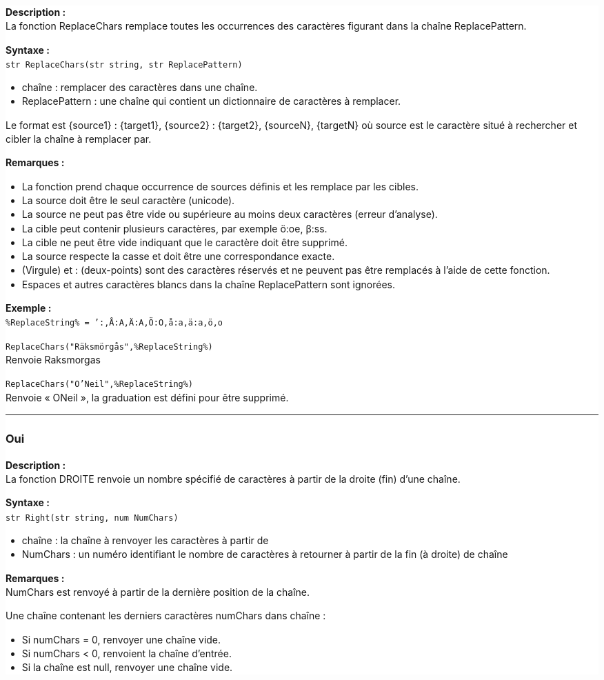 **Description :**  
La fonction ReplaceChars remplace toutes les occurrences des caractères figurant dans la chaîne ReplacePattern.

**Syntaxe :**  
`str ReplaceChars(str string, str ReplacePattern)`

- chaîne : remplacer des caractères dans une chaîne.
- ReplacePattern : une chaîne qui contient un dictionnaire de caractères à remplacer.

Le format est {source1} : {target1}, {source2} : {target2}, {sourceN}, {targetN} où source est le caractère situé à rechercher et cibler la chaîne à remplacer par.

**Remarques :**

- La fonction prend chaque occurrence de sources définis et les remplace par les cibles.
- La source doit être le seul caractère (unicode).
- La source ne peut pas être vide ou supérieure au moins deux caractères (erreur d’analyse).
- La cible peut contenir plusieurs caractères, par exemple ö:oe, β:ss.
- La cible ne peut être vide indiquant que le caractère doit être supprimé.
- La source respecte la casse et doit être une correspondance exacte.
- (Virgule) et : (deux-points) sont des caractères réservés et ne peuvent pas être remplacés à l’aide de cette fonction.
- Espaces et autres caractères blancs dans la chaîne ReplacePattern sont ignorées.

**Exemple :**  
`%ReplaceString% = ’:,Å:A,Ä:A,Ö:O,å:a,ä:a,ö,o`

`ReplaceChars("Räksmörgås",%ReplaceString%)`  
Renvoie Raksmorgas

`ReplaceChars("O’Neil",%ReplaceString%)`  
Renvoie « ONeil », la graduation est défini pour être supprimé.

----------
### <a name="right"></a>Oui

**Description :**  
La fonction DROITE renvoie un nombre spécifié de caractères à partir de la droite (fin) d’une chaîne.

**Syntaxe :**  
`str Right(str string, num NumChars)`

- chaîne : la chaîne à renvoyer les caractères à partir de
- NumChars : un numéro identifiant le nombre de caractères à retourner à partir de la fin (à droite) de chaîne

**Remarques :**  
NumChars est renvoyé à partir de la dernière position de la chaîne.

Une chaîne contenant les derniers caractères numChars dans chaîne :

- Si numChars = 0, renvoyer une chaîne vide.
- Si numChars < 0, renvoient la chaîne d’entrée.
- Si la chaîne est null, renvoyer une chaîne vide.
